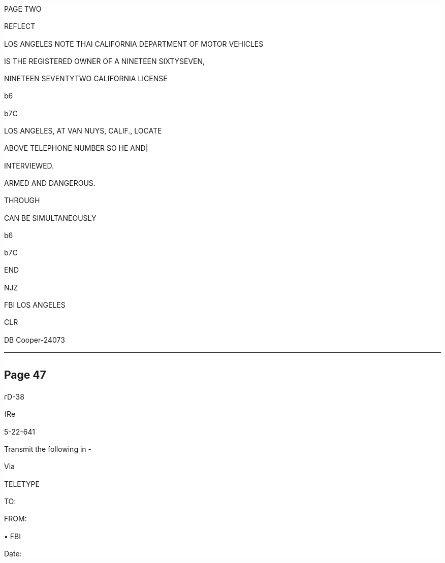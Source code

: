 PAGE TWO

REFLECT

LOS ANGELES NOTE THAI CALIFORNIA DEPARTMENT OF MOTOR VEHICLES

IS THE REGISTERED OWNER OF A NINETEEN SIXTYSEVEN,

NINETEEN SEVENTYTWO CALIFORNIA LICENSE

b6

b7C

LOS ANGELES, AT VAN NUYS, CALIF., LOCATE

ABOVE TELEPHONE NUMBER SO HE AND|

INTERVIEWED.

ARMED AND DANGEROUS.

THROUGH

CAN BE SIMULTANEOUSLY

b6

b7C

END

NJZ

FBI LOS ANGELES

CLR

DB Cooper-24073

---

## Page 47

гD-38

(Re

5-22-641

Transmit the following in -

Via

TELETYPE

TO:

FROM:

• FBI

Date:
